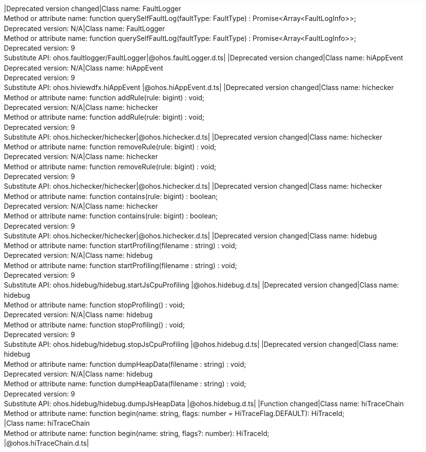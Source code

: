 |Deprecated version changed|Class name: FaultLogger<br>Method or attribute name: function querySelfFaultLog(faultType: FaultType) : Promise\<Array\<FaultLogInfo>>;<br>Deprecated version: N/A|Class name: FaultLogger<br>Method or attribute name: function querySelfFaultLog(faultType: FaultType) : Promise\<Array\<FaultLogInfo>>;<br>Deprecated version: 9<br>Substitute API: ohos.faultlogger/FaultLogger|@ohos.faultLogger.d.ts|
|Deprecated version changed|Class name: hiAppEvent<br>Deprecated version: N/A|Class name: hiAppEvent<br>Deprecated version: 9<br>Substitute API: ohos.hiviewdfx.hiAppEvent |@ohos.hiAppEvent.d.ts|
|Deprecated version changed|Class name: hichecker<br>Method or attribute name: function addRule(rule: bigint) : void;<br>Deprecated version: N/A|Class name: hichecker<br>Method or attribute name: function addRule(rule: bigint) : void;<br>Deprecated version: 9<br>Substitute API: ohos.hichecker/hichecker|@ohos.hichecker.d.ts|
|Deprecated version changed|Class name: hichecker<br>Method or attribute name: function removeRule(rule: bigint) : void;<br>Deprecated version: N/A|Class name: hichecker<br>Method or attribute name: function removeRule(rule: bigint) : void;<br>Deprecated version: 9<br>Substitute API: ohos.hichecker/hichecker|@ohos.hichecker.d.ts|
|Deprecated version changed|Class name: hichecker<br>Method or attribute name: function contains(rule: bigint) : boolean;<br>Deprecated version: N/A|Class name: hichecker<br>Method or attribute name: function contains(rule: bigint) : boolean;<br>Deprecated version: 9<br>Substitute API: ohos.hichecker/hichecker|@ohos.hichecker.d.ts|
|Deprecated version changed|Class name: hidebug<br>Method or attribute name: function startProfiling(filename : string) : void;<br>Deprecated version: N/A|Class name: hidebug<br>Method or attribute name: function startProfiling(filename : string) : void;<br>Deprecated version: 9<br>Substitute API: ohos.hidebug/hidebug.startJsCpuProfiling     |@ohos.hidebug.d.ts|
|Deprecated version changed|Class name: hidebug<br>Method or attribute name: function stopProfiling() : void;<br>Deprecated version: N/A|Class name: hidebug<br>Method or attribute name: function stopProfiling() : void;<br>Deprecated version: 9<br>Substitute API: ohos.hidebug/hidebug.stopJsCpuProfiling     |@ohos.hidebug.d.ts|
|Deprecated version changed|Class name: hidebug<br>Method or attribute name: function dumpHeapData(filename : string) : void;<br>Deprecated version: N/A|Class name: hidebug<br>Method or attribute name: function dumpHeapData(filename : string) : void;<br>Deprecated version: 9<br>Substitute API: ohos.hidebug/hidebug.dumpJsHeapData     |@ohos.hidebug.d.ts|
|Function changed|Class name: hiTraceChain<br>Method or attribute name: function begin(name: string, flags: number = HiTraceFlag.DEFAULT): HiTraceId;<br>|Class name: hiTraceChain<br>Method or attribute name: function begin(name: string, flags?: number): HiTraceId;<br>|@ohos.hiTraceChain.d.ts|
